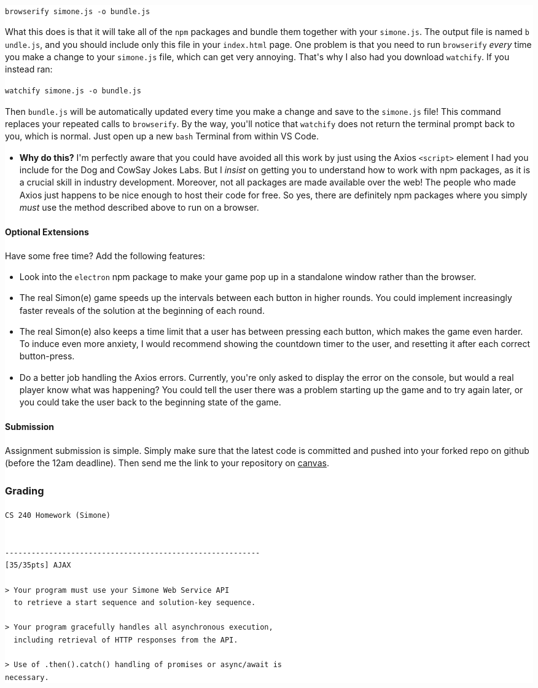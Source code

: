   ```
  browserify simone.js -o bundle.js
  ```

  What this does is that it will take all of the `npm` packages and bundle them together with your `simone.js`. The output file is named `bundle.js`, and you should include only this file in your `index.html` page. One problem is that you need to run `browserify` _every_ time you make a change to your `simone.js` file, which can get very annoying. That's why I also had you download `watchify`. If you instead ran:

  ```
  watchify simone.js -o bundle.js
  ```

  Then `bundle.js` will be automatically updated every time you make a change and save to the `simone.js` file! This command replaces your repeated calls to `browserify`. By the way, you'll notice that `watchify` does not return the terminal prompt back to you, which is normal. Just open up a new `bash` Terminal from within VS Code.

  - **Why do this?** I'm perfectly aware that you could have avoided all this work by just using the Axios `<script>` element I had you include for the Dog and CowSay Jokes Labs. But I _insist_ on getting you to understand how to work with npm packages, as it is a crucial skill in industry development. Moreover, not all packages are made available over the web! The people who made Axios just happens to be nice enough to host their code for free. So yes, there are definitely npm packages where you simply _must_ use the method described above to run on a browser.

#### Optional Extensions

Have some free time? Add the following features:

- Look into the `electron` npm package to make your game pop up in a standalone window rather than the browser.

- The real Simon(e) game speeds up the intervals between each button in higher rounds. You could implement increasingly faster reveals of the solution at the beginning of each round.

- The real Simon(e) also keeps a time limit that a user has between pressing each button, which makes the game even harder. To induce even more anxiety, I would recommend showing the countdown timer to the user, and resetting it after each correct button-press.

- Do a better job handling the Axios errors. Currently, you're only asked to display the error on the console, but would a real player know what was happening? You could tell the user there was a problem starting up the game and to try again later, or you could take the user back to the beginning state of the game.

#### Submission

Assignment submission is simple. Simply make sure that the latest code is committed and pushed into your forked repo on github (before the 12am deadline). Then send me the link to your repository on [canvas](https://canvas.pugetsound.edu).

### Grading

```
CS 240 Homework (Simone)


----------------------------------------------------------
[35/35pts] AJAX

> Your program must use your Simone Web Service API
  to retrieve a start sequence and solution-key sequence.

> Your program gracefully handles all asynchronous execution,
  including retrieval of HTTP responses from the API.

> Use of .then().catch() handling of promises or async/await is
necessary.

```